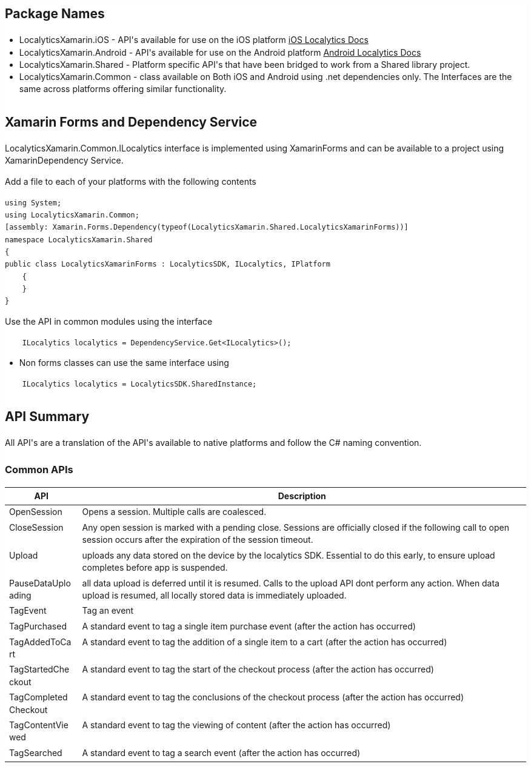 ## Package Names

* LocalyticsXamarin.iOS     - API's available for use on the iOS platform [iOS Localytics Docs](http://docs.localytics.com/dev/ios.html)
* LocalyticsXamarin.Android - API's available for use on the Android platform [Android Localytics Docs](http://docs.localytics.com/dev/android.html)
* LocalyticsXamarin.Shared - Platform specific API's that have been bridged to work from a Shared library project.
* LocalyticsXamarin.Common - class available on Both iOS and Android using .net dependencies only. The Interfaces are the same across platforms offering similar functionality.

## Xamarin Forms and Dependency Service
LocalyticsXamarin.Common.ILocalytics interface is implemented using XamarinForms and can be available to a project using XamarinDependency Service.

Add a file to each of your platforms with the following contents

    using System;
    using LocalyticsXamarin.Common;
    [assembly: Xamarin.Forms.Dependency(typeof(LocalyticsXamarin.Shared.LocalyticsXamarinForms))]
    namespace LocalyticsXamarin.Shared
    {
    public class LocalyticsXamarinForms : LocalyticsSDK, ILocalytics, IPlatform
	    {
	    }
    }

Use the API in common modules using the interface
```
    ILocalytics localytics = DependencyService.Get<ILocalytics>();
```

* Non forms classes can use the same interface using
```
    ILocalytics localytics = LocalyticsSDK.SharedInstance;
``` 

## API Summary

All API's are a translation of the API's available to native platforms and follow the C# naming convention.

### Common APIs

| API                    | Description  |
|------------------------|------|
| OpenSession  | Opens a session. Multiple calls are coalesced.  |
| CloseSession | Any open session is marked with a pending close. Sessions are officially closed if the following call to open session occurs after the expiration of the session timeout. |
| Upload| uploads any data stored on the device by the localytics SDK. Essential to do this early, to ensure upload completes before app is suspended.|
| PauseDataUploading | all data upload is deferred until it is resumed. Calls to the upload API dont perform any action. When data upload is resumed, all locally stored data is immediately uploaded. |
| TagEvent | Tag an event |
| TagPurchased | A standard event to tag a single item purchase event (after the action has occurred) |
| TagAddedToCart | A standard event to tag the addition of a single item to a cart (after the action has occurred) |
| TagStartedCheckout | A standard event to tag the start of the checkout process (after the action has occurred) |
| TagCompletedCheckout | A standard event to tag the conclusions of the checkout process (after the action has occurred) |
| TagContentViewed | A standard event to tag the viewing of content (after the action has occurred) |
| TagSearched | A standard event to tag a search event (after the action has occurred) |
